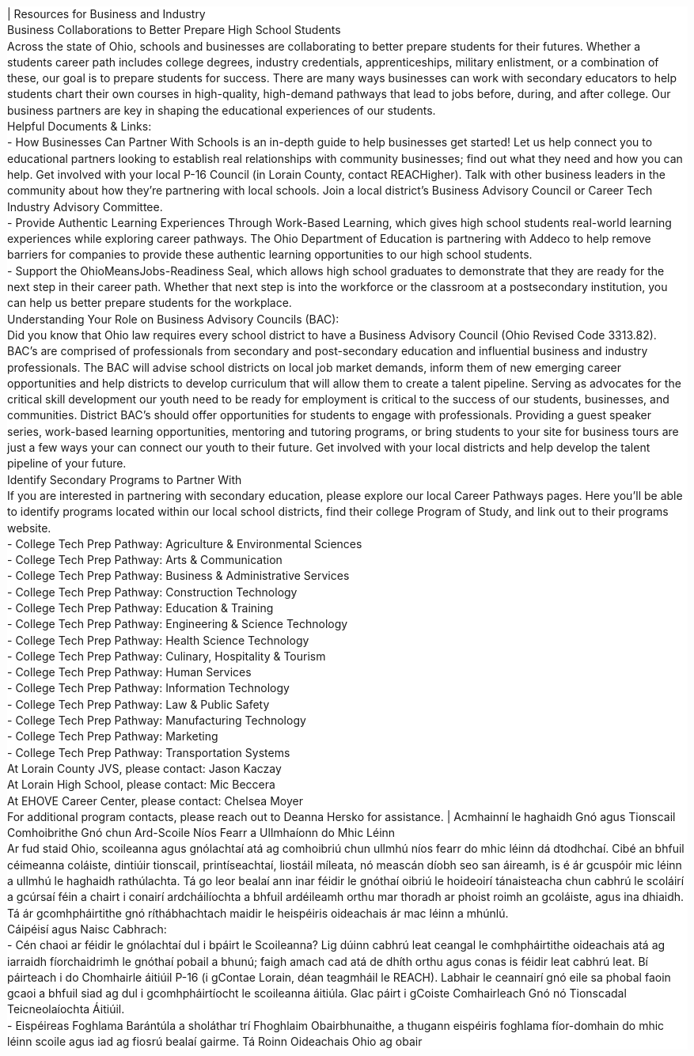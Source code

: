 | Resources for Business and Industry<br/>Business Collaborations to Better Prepare High School Students<br/>Across the state of Ohio, schools and businesses are collaborating to better prepare students for their futures. Whether a students career path includes college degrees, industry credentials, apprenticeships, military enlistment, or a combination of these, our goal is to prepare students for success. There are many ways businesses can work with secondary educators to help students chart their own courses in high-quality, high-demand pathways that lead to jobs before, during, and after college. Our business partners are key in shaping the educational experiences of our students.<br/>Helpful Documents & Links:<br/>- How Businesses Can Partner With Schools is an in-depth guide to help businesses get started! Let us help connect you to educational partners looking to establish real relationships with community businesses; find out what they need and how you can help. Get involved with your local P-16 Council (in Lorain County, contact REACHigher). Talk with other business leaders in the community about how they’re partnering with local schools. Join a local district’s Business Advisory Council or Career Tech Industry Advisory Committee.<br/>- Provide Authentic Learning Experiences Through Work-Based Learning, which gives high school students real-world learning experiences while exploring career pathways. The Ohio Department of Education is partnering with Addeco to help remove barriers for companies to provide these authentic learning opportunities to our high school students.<br/>- Support the OhioMeansJobs-Readiness Seal, which allows high school graduates to demonstrate that they are ready for the next step in their career path. Whether that next step is into the workforce or the classroom at a postsecondary institution, you can help us better prepare students for the workplace.<br/>Understanding Your Role on Business Advisory Councils (BAC):<br/>Did you know that Ohio law requires every school district to have a Business Advisory Council (Ohio Revised Code 3313.82). BAC’s are comprised of professionals from secondary and post-secondary education and influential business and industry professionals. The BAC will advise school districts on local job market demands, inform them of new emerging career opportunities and help districts to develop curriculum that will allow them to create a talent pipeline. Serving as advocates for the critical skill development our youth need to be ready for employment is critical to the success of our students, businesses, and communities. District BAC’s should offer opportunities for students to engage with professionals. Providing a guest speaker series, work-based learning opportunities, mentoring and tutoring programs, or bring students to your site for business tours are just a few ways your can connect our youth to their future. Get involved with your local districts and help develop the talent pipeline of your future.<br/>Identify Secondary Programs to Partner With<br/>If you are interested in partnering with secondary education, please explore our local Career Pathways pages. Here you’ll be able to identify programs located within our local school districts, find their college Program of Study, and link out to their programs website.<br/>- College Tech Prep Pathway: Agriculture & Environmental Sciences<br/>- College Tech Prep Pathway: Arts & Communication<br/>- College Tech Prep Pathway: Business & Administrative Services<br/>- College Tech Prep Pathway: Construction Technology<br/>- College Tech Prep Pathway: Education & Training<br/>- College Tech Prep Pathway: Engineering & Science Technology<br/>- College Tech Prep Pathway: Health Science Technology<br/>- College Tech Prep Pathway: Culinary, Hospitality & Tourism<br/>- College Tech Prep Pathway: Human Services<br/>- College Tech Prep Pathway: Information Technology<br/>- College Tech Prep Pathway: Law & Public Safety<br/>- College Tech Prep Pathway: Manufacturing Technology<br/>- College Tech Prep Pathway: Marketing<br/>- College Tech Prep Pathway: Transportation Systems<br/>At Lorain County JVS, please contact: Jason Kaczay<br/>At Lorain High School, please contact: Mic Beccera<br/>At EHOVE Career Center, please contact: Chelsea Moyer<br/>For additional program contacts, please reach out to Deanna Hersko for assistance. | Acmhainní le haghaidh Gnó agus Tionscail<br/>Comhoibrithe Gnó chun Ard-Scoile Níos Fearr a Ullmhaíonn do Mhic Léinn<br/>Ar fud staid Ohio, scoileanna agus gnólachtaí atá ag comhoibriú chun ullmhú níos fearr do mhic léinn dá dtodhchaí. Cibé an bhfuil céimeanna coláiste, dintiúir tionscail, printíseachtaí, liostáil míleata, nó meascán díobh seo san áireamh, is é ár gcuspóir mic léinn a ullmhú le haghaidh rathúlachta. Tá go leor bealaí ann inar féidir le gnóthaí oibriú le hoideoirí tánaisteacha chun cabhrú le scoláirí a gcúrsaí féin a chairt i conairí ardcháilíochta a bhfuil ardéileamh orthu mar thoradh ar phoist roimh an gcoláiste, agus ina dhiaidh. Tá ár gcomhpháirtithe gnó ríthábhachtach maidir le heispéiris oideachais ár mac léinn a mhúnlú.<br/>Cáipéisí agus Naisc Cabhrach:<br/>- Cén chaoi ar féidir le gnólachtaí dul i bpáirt le Scoileanna? Lig dúinn cabhrú leat ceangal le comhpháirtithe oideachais atá ag iarraidh fíorchaidrimh le gnóthaí pobail a bhunú; faigh amach cad atá de dhíth orthu agus conas is féidir leat cabhrú leat. Bí páirteach i do Chomhairle áitiúil P-16 (i gContae Lorain, déan teagmháil le REACH). Labhair le ceannairí gnó eile sa phobal faoin gcaoi a bhfuil siad ag dul i gcomhpháirtíocht le scoileanna áitiúla. Glac páirt i gCoiste Comhairleach Gnó nó Tionscadal Teicneolaíochta Áitiúil.<br/>- Eispéireas Foghlama Barántúla a sholáthar trí Fhoghlaim Obairbhunaithe, a thugann eispéiris foghlama fíor-domhain do mhic léinn scoile agus iad ag fiosrú bealaí gairme. Tá Roinn Oideachais Ohio ag obair